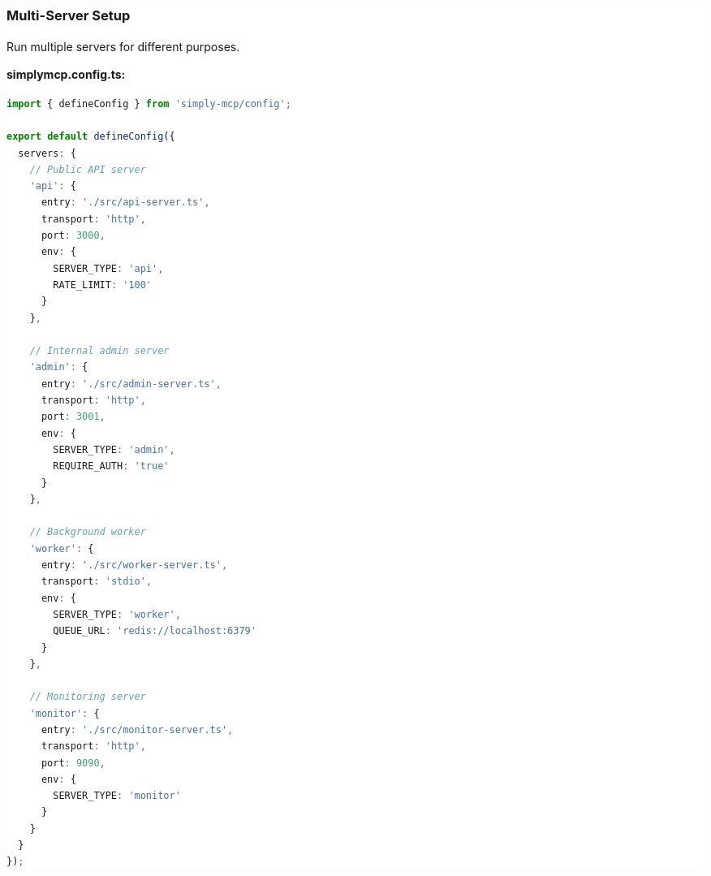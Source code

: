 ### Multi-Server Setup

Run multiple servers for different purposes.

**simplymcp.config.ts:**

```typescript
import { defineConfig } from 'simply-mcp/config';

export default defineConfig({
  servers: {
    // Public API server
    'api': {
      entry: './src/api-server.ts',
      transport: 'http',
      port: 3000,
      env: {
        SERVER_TYPE: 'api',
        RATE_LIMIT: '100'
      }
    },

    // Internal admin server
    'admin': {
      entry: './src/admin-server.ts',
      transport: 'http',
      port: 3001,
      env: {
        SERVER_TYPE: 'admin',
        REQUIRE_AUTH: 'true'
      }
    },

    // Background worker
    'worker': {
      entry: './src/worker-server.ts',
      transport: 'stdio',
      env: {
        SERVER_TYPE: 'worker',
        QUEUE_URL: 'redis://localhost:6379'
      }
    },

    // Monitoring server
    'monitor': {
      entry: './src/monitor-server.ts',
      transport: 'http',
      port: 9090,
      env: {
        SERVER_TYPE: 'monitor'
      }
    }
  }
});
```
